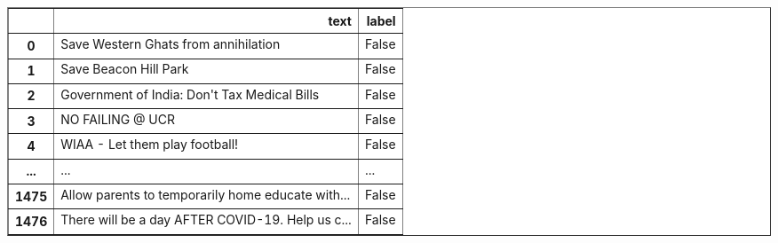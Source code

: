 


<div>
<style scoped>
    .dataframe tbody tr th:only-of-type {
        vertical-align: middle;
    }

    .dataframe tbody tr th {
        vertical-align: top;
    }

    .dataframe thead th {
        text-align: right;
    }
</style>
<table border="1" class="dataframe">
  <thead>
    <tr style="text-align: right;">
      <th></th>
      <th>text</th>
      <th>label</th>
    </tr>
  </thead>
  <tbody>
    <tr>
      <th>0</th>
      <td>Save Western Ghats from annihilation</td>
      <td>False</td>
    </tr>
    <tr>
      <th>1</th>
      <td>Save Beacon Hill Park</td>
      <td>False</td>
    </tr>
    <tr>
      <th>2</th>
      <td>Government of India: Don't Tax Medical Bills</td>
      <td>False</td>
    </tr>
    <tr>
      <th>3</th>
      <td>NO FAILING @ UCR</td>
      <td>False</td>
    </tr>
    <tr>
      <th>4</th>
      <td>WIAA - Let them play football!</td>
      <td>False</td>
    </tr>
    <tr>
      <th>...</th>
      <td>...</td>
      <td>...</td>
    </tr>
    <tr>
      <th>1475</th>
      <td>Allow parents to temporarily home educate with...</td>
      <td>False</td>
    </tr>
    <tr>
      <th>1476</th>
      <td>There will be a day AFTER COVID-19.  Help us c...</td>
      <td>False</td>
    </tr>